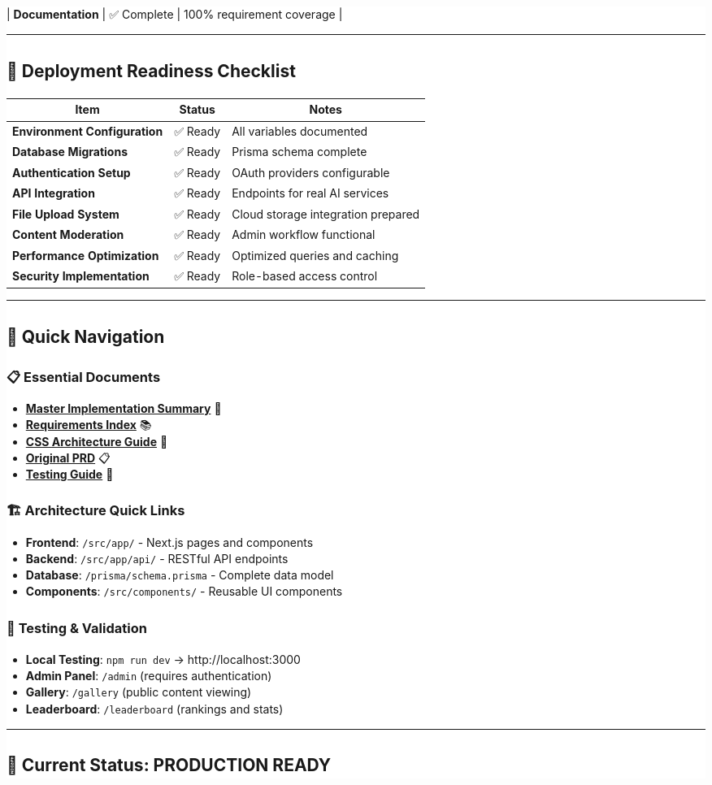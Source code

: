 | **Documentation** | ✅ Complete | 100% requirement coverage |

---

## 🚀 **Deployment Readiness Checklist**

| Item | Status | Notes |
|------|--------|-------|
| **Environment Configuration** | ✅ Ready | All variables documented |
| **Database Migrations** | ✅ Ready | Prisma schema complete |
| **Authentication Setup** | ✅ Ready | OAuth providers configurable |
| **API Integration** | ✅ Ready | Endpoints for real AI services |
| **File Upload System** | ✅ Ready | Cloud storage integration prepared |
| **Content Moderation** | ✅ Ready | Admin workflow functional |
| **Performance Optimization** | ✅ Ready | Optimized queries and caching |
| **Security Implementation** | ✅ Ready | Role-based access control |

---

## 🎯 **Quick Navigation**

### 📋 **Essential Documents**
- **[Master Implementation Summary](./IMPLEMENTATION_SUMMARY.md)** 📄
- **[Requirements Index](./REQUIREMENTS_INDEX.md)** 📚
- **[CSS Architecture Guide](./CSS_ARCHITECTURE.md)** 🎨
- **[Original PRD](./prd.md)** 📋
- **[Testing Guide](./testing-guide.md)** 🧪

### 🏗️ **Architecture Quick Links**
- **Frontend**: `/src/app/` - Next.js pages and components
- **Backend**: `/src/app/api/` - RESTful API endpoints
- **Database**: `/prisma/schema.prisma` - Complete data model
- **Components**: `/src/components/` - Reusable UI components

### 🧪 **Testing & Validation**
- **Local Testing**: `npm run dev` → http://localhost:3000
- **Admin Panel**: `/admin` (requires authentication)
- **Gallery**: `/gallery` (public content viewing)
- **Leaderboard**: `/leaderboard` (rankings and stats)

---

## 🎉 **Current Status: PRODUCTION READY**
